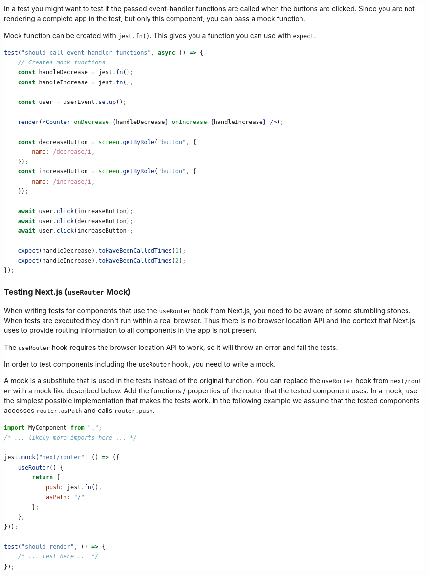 In a test you might want to test if the passed event-handler functions are called when the buttons are clicked. Since you are not rendering a complete app in the test, but only this component, you can pass a mock function.

Mock function can be created with `jest.fn()`. This gives you a function you can use with `expect`.

```jsx
test("should call event-handler functions", async () => {
	// Creates mock functions
	const handleDecrease = jest.fn();
	const handleIncrease = jest.fn();

	const user = userEvent.setup();

	render(<Counter onDecrease={handleDecrease} onIncrease={handleIncrease} />);

	const decreaseButton = screen.getByRole("button", {
		name: /decrease/i,
	});
	const increaseButton = screen.getByRole("button", {
		name: /increase/i,
	});

	await user.click(increaseButton);
	await user.click(decreaseButton);
	await user.click(increaseButton);

	expect(handleDecrease).toHaveBeenCalledTimes(1);
	expect(handleIncrease).toHaveBeenCalledTimes(2);
});
```

### Testing Next.js (`useRouter` Mock)

When writing tests for components that use the `useRouter` hook from Next.js, you need to be aware of some stumbling stones. When tests are executed they don't run within a real browser. Thus there is no [browser location API](https://developer.mozilla.org/en-US/docs/Web/API/Location) and the context that Next.js uses to provide routing information to all components in the app is not present.

The `useRouter` hook requires the browser location API to work, so it will throw an error and fail the tests.

In order to test components including the `useRouter` hook, you need to write a mock.

A mock is a substitute that is used in the tests instead of the original function. You can replace the `useRouter` hook from `next/router` with a mock like described below. Add the functions / properties of the router that the tested component uses. In a mock, use the simplest possible implementation that makes the tests work. In the following example we assume that the tested components accesses `router.asPath` and calls `router.push`.

```jsx
import MyComponent from ".";
/* ... likely more imports here ... */

jest.mock("next/router", () => ({
	useRouter() {
		return {
			push: jest.fn(),
			asPath: "/",
		};
	},
}));

test("should render", () => {
	/* ... test here ... */
});

```